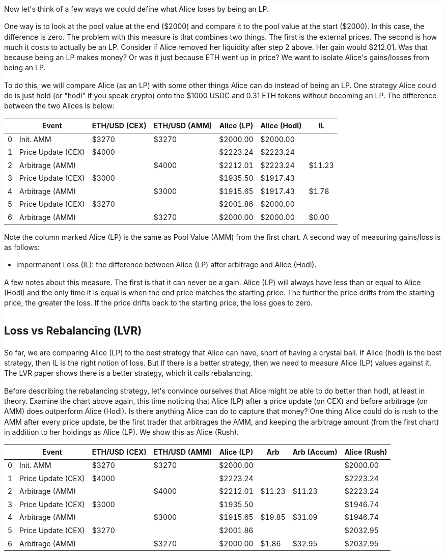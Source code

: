 Now let's think of a few ways we could define what Alice loses by being an LP. 

One way is to look at the pool value at the end (\$2000) and compare it to the pool value at the start (\$2000). In this case, the difference is zero. The problem with this measure is that combines two things. The first is the external prices. The second is how much it costs to actually be an LP. Consider if Alice removed her liquidity after step 2 above. Her gain would \$212.01. Was that because being an LP makes money? Or was it just because ETH went up in price? We want to isolate Alice's gains/losses from being an LP.

To do this, we will compare Alice (as an LP) with some other things Alice can do instead of being an LP. One strategy Alice could do is just hold (or "hodl" if you speak crypto) onto the $1000 USDC and 0.31 ETH tokens without becoming an LP. The difference between the two Alices is below:

|      | Event              | ETH/USD (CEX) | ETH/USD (AMM) | Alice (LP) | Alice (Hodl) | IL      |
| ---- | ------------------ | ------------- | ------------- | ---------- | ------------ | ------- |
| 0    | Init. AMM          | \$3270        | \$3270        | \$2000.00  | \$2000.00    |         |
| 1    | Price Update (CEX) | \$4000        |               | \$2223.24  | \$2223.24    |         |
| 2    | Arbitrage (AMM)    |               | \$4000        | \$2212.01  | \$2223.24    | \$11.23 |
| 3    | Price Update (CEX) | \$3000        |               | \$1935.50  | \$1917.43    |         |
| 4    | Arbitrage (AMM)    |               | \$3000        | \$1915.65  | \$1917.43    | \$1.78  |
| 5    | Price Update (CEX) | \$3270        |               | \$2001.86  | \$2000.00    |         |
| 6    | Arbitrage (AMM)    |               | \$3270        | \$2000.00  | \$2000.00    | \$0.00  |

Note the column marked Alice (LP) is the same as Pool Value (AMM) from the first chart. A second way of measuring gains/loss is as follows:

* Impermanent Loss (IL): the difference between Alice (LP) after arbitrage and Alice (Hodl).

A few notes about this measure. The first is that it can never be a gain. Alice (LP) will always have less than or equal to Alice (Hodl) and the only time it is equal is when the end price matches the starting price. The further the price drifts from the starting price, the greater the loss. If the price drifts back to the starting price, the loss goes to zero.

## Loss vs Rebalancing (LVR)

So far, we are comparing Alice (LP) to the best strategy that Alice can have, short of having a crystal ball. If Alice (hodl) is the best strategy, then IL is the right notion of loss. But if there is a better strategy, then we need to measure Alice (LP) values against it. The LVR paper shows there is a better strategy, which it calls rebalancing. 

Before describing the rebalancing strategy, let's convince ourselves that Alice might be able to do better than hodl, at least in theory. Examine the chart above again, this time noticing that Alice (LP) after a price update (on CEX) and before arbitrage (on AMM) does outperform Alice (Hodl). Is there anything Alice can do to capture that money? One thing Alice could do is rush to the AMM after every price update, be the first trader that arbitrages the AMM, and keeping the arbitrage amount (from the first chart) in addition to her holdings as Alice (LP). We show this as Alice (Rush).

|      | Event              | ETH/USD (CEX) | ETH/USD (AMM) | Alice (LP) | Arb     | Arb (Accum) | Alice (Rush) |
| ---- | ------------------ | ------------- | ------------- | ---------- | ------- | ----------- | ------------ |
| 0    | Init. AMM          | \$3270        | \$3270        | \$2000.00  |         |             | \$2000.00    |
| 1    | Price Update (CEX) | \$4000        |               | \$2223.24  |         |             | \$2223.24    |
| 2    | Arbitrage (AMM)    |               | \$4000        | \$2212.01  | \$11.23 | \$11.23     | \$2223.24    |
| 3    | Price Update (CEX) | \$3000        |               | \$1935.50  |         |             | \$1946.74    |
| 4    | Arbitrage (AMM)    |               | \$3000        | \$1915.65  | \$19.85 | \$31.09     | \$1946.74    |
| 5    | Price Update (CEX) | \$3270        |               | \$2001.86  |         |             | \$2032.95    |
| 6    | Arbitrage (AMM)    |               | \$3270        | \$2000.00  | \$1.86  | \$32.95     | \$2032.95    |
